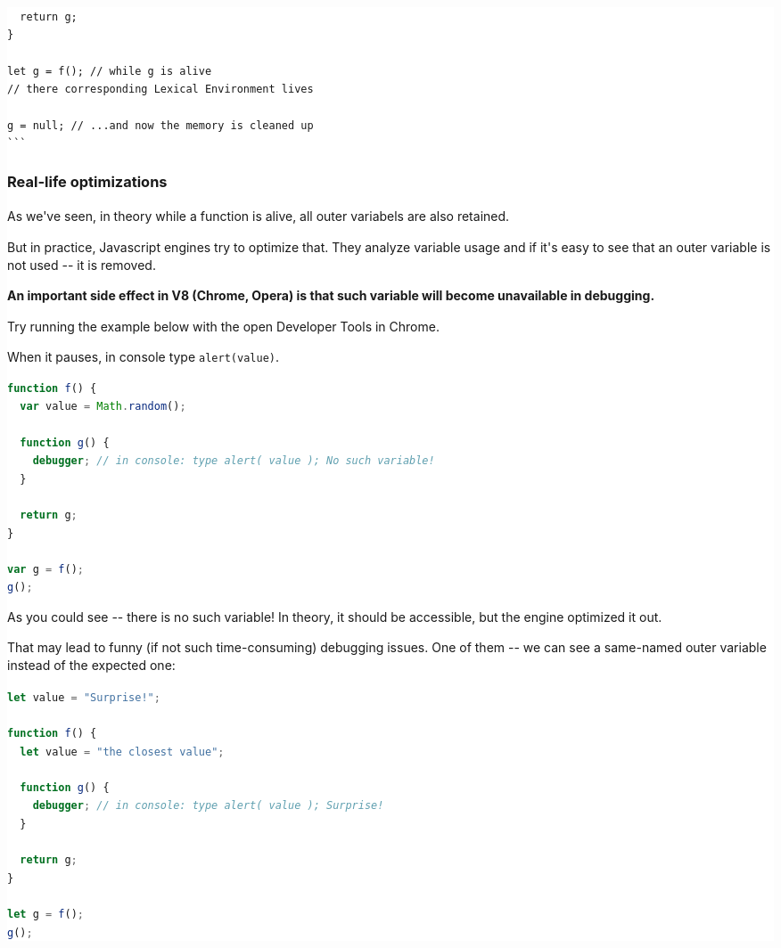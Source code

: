       return g;
    }

    let g = f(); // while g is alive
    // there corresponding Lexical Environment lives

    g = null; // ...and now the memory is cleaned up
    ```

### Real-life optimizations

As we've seen, in theory while a function is alive, all outer variabels are also retained.

But in practice, Javascript engines try to optimize that. They analyze variable usage and if it's easy to see that an outer variable is not used -- it is removed.

**An important side effect in V8 (Chrome, Opera) is that such variable will become unavailable in debugging.**

Try running the example below with the open Developer Tools in Chrome.

When it pauses, in console type `alert(value)`.

```js run
function f() {
  var value = Math.random();

  function g() {
    debugger; // in console: type alert( value ); No such variable!
  }

  return g;
}

var g = f();
g();
```

As you could see -- there is no such variable! In theory, it should be accessible, but the engine optimized it out.

That may lead to funny (if not such time-consuming) debugging issues. One of them -- we can see a same-named outer variable instead of the expected one:

```js run global
let value = "Surprise!";

function f() {
  let value = "the closest value";

  function g() {
    debugger; // in console: type alert( value ); Surprise!
  }

  return g;
}

let g = f();
g();
```
